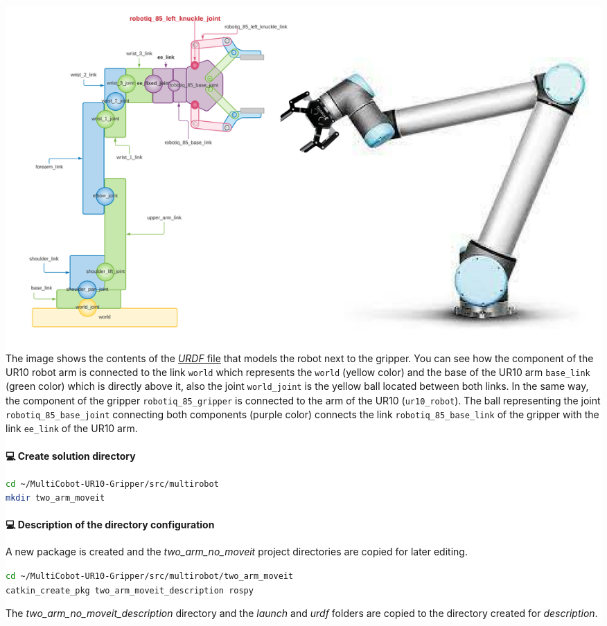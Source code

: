 ![image](/doc/imgs_md/urdf-robot.png "URDF file representation") 

The image shows the contents of the [*URDF* file](https://github.com/Serru/MultiCobot-UR10-Gripper/blob/main/src/multirobot/one_arm_moveit/one_arm_moveit_description/urdf/ur10_robot.urdf.xacro ) that models the robot next to the gripper. You can see how the component of the UR10 robot arm is connected to the link `world` which represents the `world` (yellow color) and the base of the UR10 arm `base_link` (green color) which is directly above it, also the joint `world_joint` is the yellow ball located between both links. In the same way, the component of the gripper `robotiq_85_gripper` is connected to the arm of the UR10 (`ur10_robot`). The ball representing the joint `robotiq_85_base_joint` connecting both components (purple color) connects the link `robotiq_85_base_link` of the gripper with the link `ee_link` of the UR10 arm.


#### :computer: Create solution directory
```bash
cd ~/MultiCobot-UR10-Gripper/src/multirobot
mkdir two_arm_moveit
``` 

#### :computer: Description of the directory configuration
A new package is created and the *two_arm_no_moveit* project directories are copied for later editing. 

```bash
cd ~/MultiCobot-UR10-Gripper/src/multirobot/two_arm_moveit
catkin_create_pkg two_arm_moveit_description rospy
```

The *two_arm_no_moveit_description* directory and the *launch* and *urdf* folders are copied to the directory created for *description*. 
